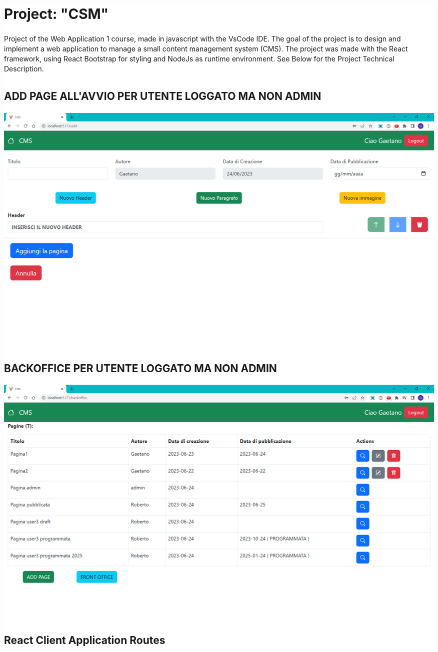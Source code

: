 # Project: "CSM"
Project of the Web Application 1 course, made in javascript with the VsCode IDE. The goal of the project is to design and implement a web application to manage a small content management system (CMS). The project was made with the React framework, using React Bootstrap for styling and NodeJs as runtime environment. See Below for the Project Technical Description.

## ADD PAGE ALL'AVVIO PER UTENTE LOGGATO MA NON ADMIN

![Screenshot](./add.png)
## BACKOFFICE PER UTENTE LOGGATO MA NON ADMIN

![Screenshot](./backoffice.png)
## React Client Application Routes